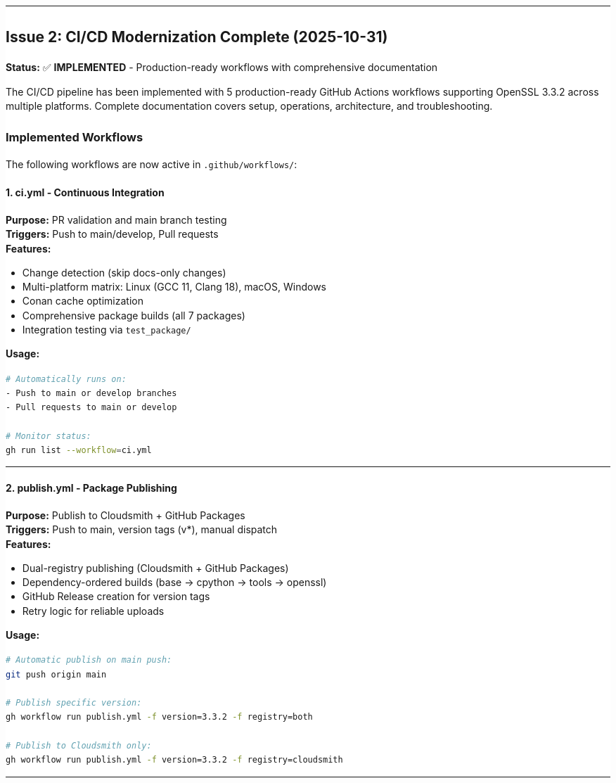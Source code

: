 
---

## Issue 2: CI/CD Modernization Complete (2025-10-31)

**Status:** ✅ **IMPLEMENTED** - Production-ready workflows with comprehensive documentation

The CI/CD pipeline has been implemented with 5 production-ready GitHub Actions workflows supporting OpenSSL 3.3.2 across multiple platforms. Complete documentation covers setup, operations, architecture, and troubleshooting.

### Implemented Workflows

The following workflows are now active in `.github/workflows/`:

#### 1. **ci.yml** - Continuous Integration
**Purpose:** PR validation and main branch testing  
**Triggers:** Push to main/develop, Pull requests  
**Features:**
- Change detection (skip docs-only changes)
- Multi-platform matrix: Linux (GCC 11, Clang 18), macOS, Windows
- Conan cache optimization
- Comprehensive package builds (all 7 packages)
- Integration testing via `test_package/`

**Usage:**
```bash
# Automatically runs on:
- Push to main or develop branches
- Pull requests to main or develop

# Monitor status:
gh run list --workflow=ci.yml
```

---

#### 2. **publish.yml** - Package Publishing
**Purpose:** Publish to Cloudsmith + GitHub Packages  
**Triggers:** Push to main, version tags (v*), manual dispatch  
**Features:**
- Dual-registry publishing (Cloudsmith + GitHub Packages)
- Dependency-ordered builds (base → cpython → tools → openssl)
- GitHub Release creation for version tags
- Retry logic for reliable uploads

**Usage:**
```bash
# Automatic publish on main push:
git push origin main

# Publish specific version:
gh workflow run publish.yml -f version=3.3.2 -f registry=both

# Publish to Cloudsmith only:
gh workflow run publish.yml -f version=3.3.2 -f registry=cloudsmith
```

---